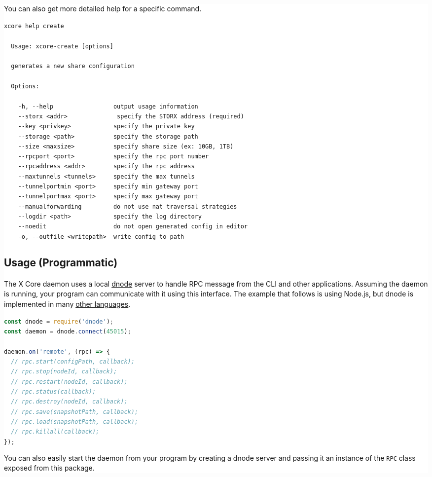 You can also get more detailed help for a specific command.

```
xcore help create

  Usage: xcore-create [options]

  generates a new share configuration

  Options:

    -h, --help                 output usage information
    --storx <addr>              specify the STORX address (required)
    --key <privkey>            specify the private key
    --storage <path>           specify the storage path
    --size <maxsize>           specify share size (ex: 10GB, 1TB)
    --rpcport <port>           specify the rpc port number
    --rpcaddress <addr>        specify the rpc address
    --maxtunnels <tunnels>     specify the max tunnels
    --tunnelportmin <port>     specify min gateway port
    --tunnelportmax <port>     specify max gateway port
    --manualforwarding         do not use nat traversal strategies
    --logdir <path>            specify the log directory
    --noedit                   do not open generated config in editor
    -o, --outfile <writepath>  write config to path
```

## Usage (Programmatic)

The X Core daemon uses a local [dnode](https://github.com/substack/dnode)
server to handle RPC message from the CLI and other applications. Assuming the
daemon is running, your program can communicate with it using this interface.
The example that follows is using Node.js, but dnode is implemented in many
[other languages](https://github.com/substack/dnode#dnode-in-other-languages).

```js
const dnode = require('dnode');
const daemon = dnode.connect(45015);

daemon.on('remote', (rpc) => {
  // rpc.start(configPath, callback);
  // rpc.stop(nodeId, callback);
  // rpc.restart(nodeId, callback);
  // rpc.status(callback);
  // rpc.destroy(nodeId, callback);
  // rpc.save(snapshotPath, callback);
  // rpc.load(snapshotPath, callback);
  // rpc.killall(callback);
});
```

You can also easily start the daemon from your program by creating a dnode
server and passing it an instance of the `RPC` class exposed from this package.
